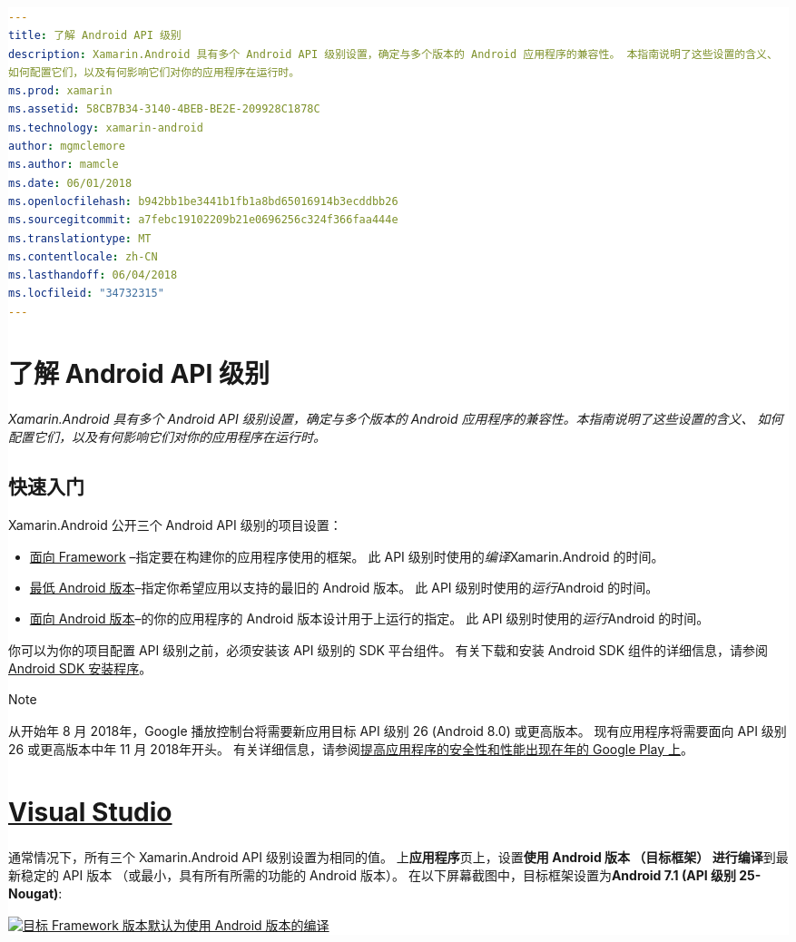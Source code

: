 ```yaml
---
title: 了解 Android API 级别
description: Xamarin.Android 具有多个 Android API 级别设置，确定与多个版本的 Android 应用程序的兼容性。 本指南说明了这些设置的含义、 如何配置它们，以及有何影响它们对你的应用程序在运行时。
ms.prod: xamarin
ms.assetid: 58CB7B34-3140-4BEB-BE2E-209928C1878C
ms.technology: xamarin-android
author: mgmclemore
ms.author: mamcle
ms.date: 06/01/2018
ms.openlocfilehash: b942bb1be3441b1fb1a8bd65016914b3ecddbb26
ms.sourcegitcommit: a7febc19102209b21e0696256c324f366faa444e
ms.translationtype: MT
ms.contentlocale: zh-CN
ms.lasthandoff: 06/04/2018
ms.locfileid: "34732315"
---
```

# <a name="understanding-android-api-levels"></a>了解 Android API 级别

_Xamarin.Android 具有多个 Android API 级别设置，确定与多个版本的 Android 应用程序的兼容性。本指南说明了这些设置的含义、 如何配置它们，以及有何影响它们对你的应用程序在运行时。_


## <a name="quick-start"></a>快速入门

Xamarin.Android 公开三个 Android API 级别的项目设置：

-   [面向 Framework](#framework) &ndash;指定要在构建你的应用程序使用的框架。 此 API 级别时使用的*编译*Xamarin.Android 的时间。

-   [最低 Android 版本](#minimum)&ndash;指定你希望应用以支持的最旧的 Android 版本。 此 API 级别时使用的*运行*Android 的时间。

-   [面向 Android 版本](#target)&ndash;的你的应用程序的 Android 版本设计用于上运行的指定。 此 API 级别时使用的*运行*Android 的时间。

你可以为你的项目配置 API 级别之前，必须安装该 API 级别的 SDK 平台组件。 有关下载和安装 Android SDK 组件的详细信息，请参阅[Android SDK 安装程序](~/android/get-started/installation/android-sdk.md)。

> [!NOTE]
> 从开始年 8 月 2018年，Google 播放控制台将需要新应用目标 API 级别 26 (Android 8.0) 或更高版本。
现有应用程序将需要面向 API 级别 26 或更高版本中年 11 月 2018年开头。 有关详细信息，请参阅[提高应用程序的安全性和性能出现在年的 Google Play 上](https://android-developers.googleblog.com/2017/12/improving-app-security-and-performance.html)。

# <a name="visual-studiotabvswin"></a>[Visual Studio](#tab/vswin)

通常情况下，所有三个 Xamarin.Android API 级别设置为相同的值。 上**应用程序**页上，设置**使用 Android 版本 （目标框架） 进行编译**到最新稳定的 API 版本 （或最小，具有所有所需的功能的 Android 版本）。
在以下屏幕截图中，目标框架设置为**Android 7.1 (API 级别 25-Nougat)**:

[![目标 Framework 版本默认为使用 Android 版本的编译](android-api-levels-images/vs-defaults-sml.png)](android-api-levels-images/vs-defaults.png#lightbox)
